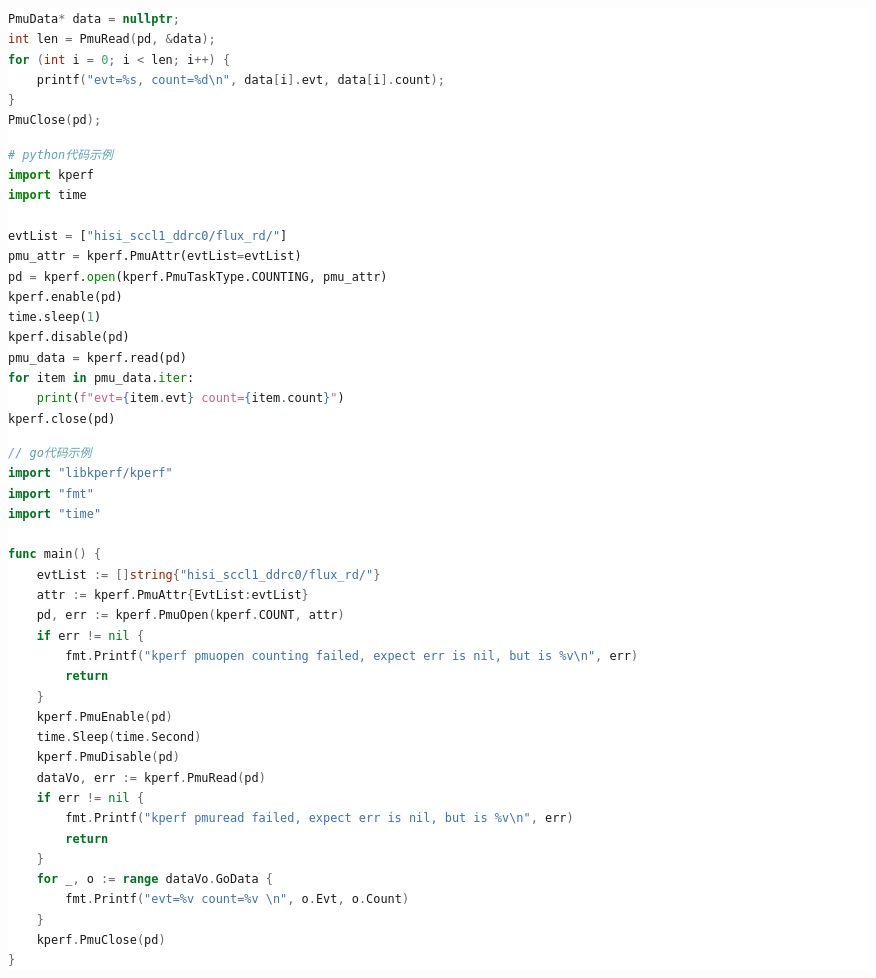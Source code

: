 ```c++
PmuData* data = nullptr;
int len = PmuRead(pd, &data);
for (int i = 0; i < len; i++) {
    printf("evt=%s, count=%d\n", data[i].evt, data[i].count);
}
PmuClose(pd);
```

```python
# python代码示例
import kperf
import time

evtList = ["hisi_sccl1_ddrc0/flux_rd/"]
pmu_attr = kperf.PmuAttr(evtList=evtList)
pd = kperf.open(kperf.PmuTaskType.COUNTING, pmu_attr)
kperf.enable(pd)
time.sleep(1)
kperf.disable(pd)
pmu_data = kperf.read(pd)
for item in pmu_data.iter:
    print(f"evt={item.evt} count={item.count}")
kperf.close(pd)
```

```go
// go代码示例
import "libkperf/kperf"
import "fmt"
import "time"

func main() {
    evtList := []string{"hisi_sccl1_ddrc0/flux_rd/"}
    attr := kperf.PmuAttr{EvtList:evtList}
	pd, err := kperf.PmuOpen(kperf.COUNT, attr)
	if err != nil {
		fmt.Printf("kperf pmuopen counting failed, expect err is nil, but is %v\n", err)
        return
	}
    kperf.PmuEnable(pd)
    time.Sleep(time.Second)
    kperf.PmuDisable(pd)
    dataVo, err := kperf.PmuRead(pd)
    if err != nil {
        fmt.Printf("kperf pmuread failed, expect err is nil, but is %v\n", err)
        return
    }
    for _, o := range dataVo.GoData {
        fmt.Printf("evt=%v count=%v \n", o.Evt, o.Count)
    }
    kperf.PmuClose(pd)
}
```

